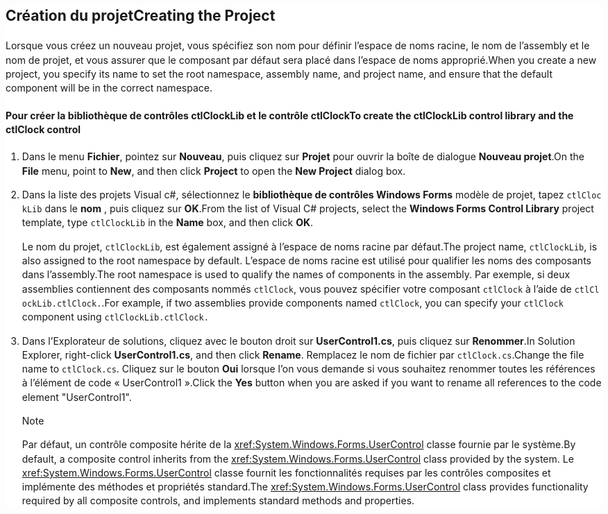 ## <a name="creating-the-project"></a><span data-ttu-id="b73fb-112">Création du projet</span><span class="sxs-lookup"><span data-stu-id="b73fb-112">Creating the Project</span></span>  
 <span data-ttu-id="b73fb-113">Lorsque vous créez un nouveau projet, vous spécifiez son nom pour définir l’espace de noms racine, le nom de l’assembly et le nom de projet, et vous assurer que le composant par défaut sera placé dans l’espace de noms approprié.</span><span class="sxs-lookup"><span data-stu-id="b73fb-113">When you create a new project, you specify its name to set the root namespace, assembly name, and project name, and ensure that the default component will be in the correct namespace.</span></span>  
  
#### <a name="to-create-the-ctlclocklib-control-library-and-the-ctlclock-control"></a><span data-ttu-id="b73fb-114">Pour créer la bibliothèque de contrôles ctlClockLib et le contrôle ctlClock</span><span class="sxs-lookup"><span data-stu-id="b73fb-114">To create the ctlClockLib control library and the ctlClock control</span></span>  
  
1. <span data-ttu-id="b73fb-115">Dans le menu **Fichier**, pointez sur **Nouveau**, puis cliquez sur **Projet** pour ouvrir la boîte de dialogue **Nouveau projet**.</span><span class="sxs-lookup"><span data-stu-id="b73fb-115">On the **File** menu, point to **New**, and then click **Project** to open the **New Project** dialog box.</span></span>  
  
2. <span data-ttu-id="b73fb-116">Dans la liste des projets Visual c#, sélectionnez le **bibliothèque de contrôles Windows Forms** modèle de projet, tapez `ctlClockLib` dans le **nom** , puis cliquez sur **OK**.</span><span class="sxs-lookup"><span data-stu-id="b73fb-116">From the list of Visual C# projects, select the **Windows Forms Control Library** project template, type `ctlClockLib` in the **Name** box, and then click **OK**.</span></span>  
  
     <span data-ttu-id="b73fb-117">Le nom du projet, `ctlClockLib`, est également assigné à l’espace de noms racine par défaut.</span><span class="sxs-lookup"><span data-stu-id="b73fb-117">The project name, `ctlClockLib`, is also assigned to the root namespace by default.</span></span> <span data-ttu-id="b73fb-118">L’espace de noms racine est utilisé pour qualifier les noms des composants dans l’assembly.</span><span class="sxs-lookup"><span data-stu-id="b73fb-118">The root namespace is used to qualify the names of components in the assembly.</span></span> <span data-ttu-id="b73fb-119">Par exemple, si deux assemblies contiennent des composants nommés `ctlClock`, vous pouvez spécifier votre composant `ctlClock` à l’aide de `ctlClockLib.ctlClock.`.</span><span class="sxs-lookup"><span data-stu-id="b73fb-119">For example, if two assemblies provide components named `ctlClock`, you can specify your `ctlClock` component using `ctlClockLib.ctlClock.`</span></span>  
  
3. <span data-ttu-id="b73fb-120">Dans l’Explorateur de solutions, cliquez avec le bouton droit sur **UserControl1.cs**, puis cliquez sur **Renommer**.</span><span class="sxs-lookup"><span data-stu-id="b73fb-120">In Solution Explorer, right-click **UserControl1.cs**, and then click **Rename**.</span></span> <span data-ttu-id="b73fb-121">Remplacez le nom de fichier par `ctlClock.cs`.</span><span class="sxs-lookup"><span data-stu-id="b73fb-121">Change the file name to `ctlClock.cs`.</span></span> <span data-ttu-id="b73fb-122">Cliquez sur le bouton **Oui** lorsque l’on vous demande si vous souhaitez renommer toutes les références à l’élément de code « UserControl1 ».</span><span class="sxs-lookup"><span data-stu-id="b73fb-122">Click the **Yes** button when you are asked if you want to rename all references to the code element "UserControl1".</span></span>  
  
    > [!NOTE]
    >  <span data-ttu-id="b73fb-123">Par défaut, un contrôle composite hérite de la <xref:System.Windows.Forms.UserControl> classe fournie par le système.</span><span class="sxs-lookup"><span data-stu-id="b73fb-123">By default, a composite control inherits from the <xref:System.Windows.Forms.UserControl> class provided by the system.</span></span> <span data-ttu-id="b73fb-124">Le <xref:System.Windows.Forms.UserControl> classe fournit les fonctionnalités requises par les contrôles composites et implémente des méthodes et propriétés standard.</span><span class="sxs-lookup"><span data-stu-id="b73fb-124">The <xref:System.Windows.Forms.UserControl> class provides functionality required by all composite controls, and implements standard methods and properties.</span></span>  
  
